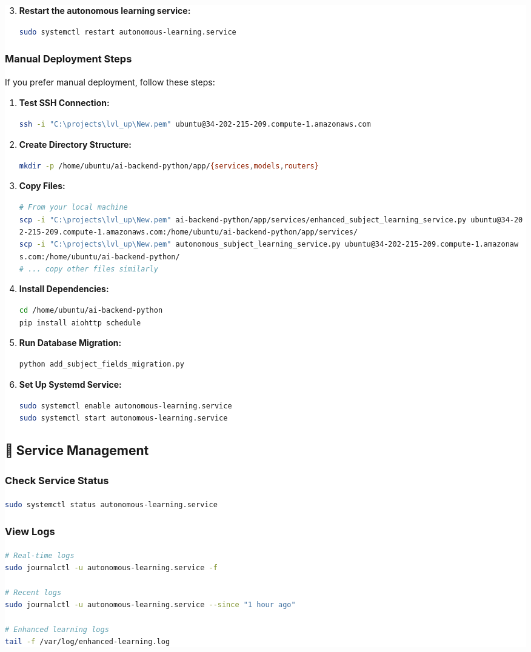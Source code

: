 3. **Restart the autonomous learning service:**
   ```bash
   sudo systemctl restart autonomous-learning.service
   ```

### Manual Deployment Steps

If you prefer manual deployment, follow these steps:

1. **Test SSH Connection:**
   ```bash
   ssh -i "C:\projects\lvl_up\New.pem" ubuntu@34-202-215-209.compute-1.amazonaws.com
   ```

2. **Create Directory Structure:**
   ```bash
   mkdir -p /home/ubuntu/ai-backend-python/app/{services,models,routers}
   ```

3. **Copy Files:**
   ```bash
   # From your local machine
   scp -i "C:\projects\lvl_up\New.pem" ai-backend-python/app/services/enhanced_subject_learning_service.py ubuntu@34-202-215-209.compute-1.amazonaws.com:/home/ubuntu/ai-backend-python/app/services/
   scp -i "C:\projects\lvl_up\New.pem" autonomous_subject_learning_service.py ubuntu@34-202-215-209.compute-1.amazonaws.com:/home/ubuntu/ai-backend-python/
   # ... copy other files similarly
   ```

4. **Install Dependencies:**
   ```bash
   cd /home/ubuntu/ai-backend-python
   pip install aiohttp schedule
   ```

5. **Run Database Migration:**
   ```bash
   python add_subject_fields_migration.py
   ```

6. **Set Up Systemd Service:**
   ```bash
   sudo systemctl enable autonomous-learning.service
   sudo systemctl start autonomous-learning.service
   ```

## 🔧 Service Management

### Check Service Status
```bash
sudo systemctl status autonomous-learning.service
```

### View Logs
```bash
# Real-time logs
sudo journalctl -u autonomous-learning.service -f

# Recent logs
sudo journalctl -u autonomous-learning.service --since "1 hour ago"

# Enhanced learning logs
tail -f /var/log/enhanced-learning.log
```
